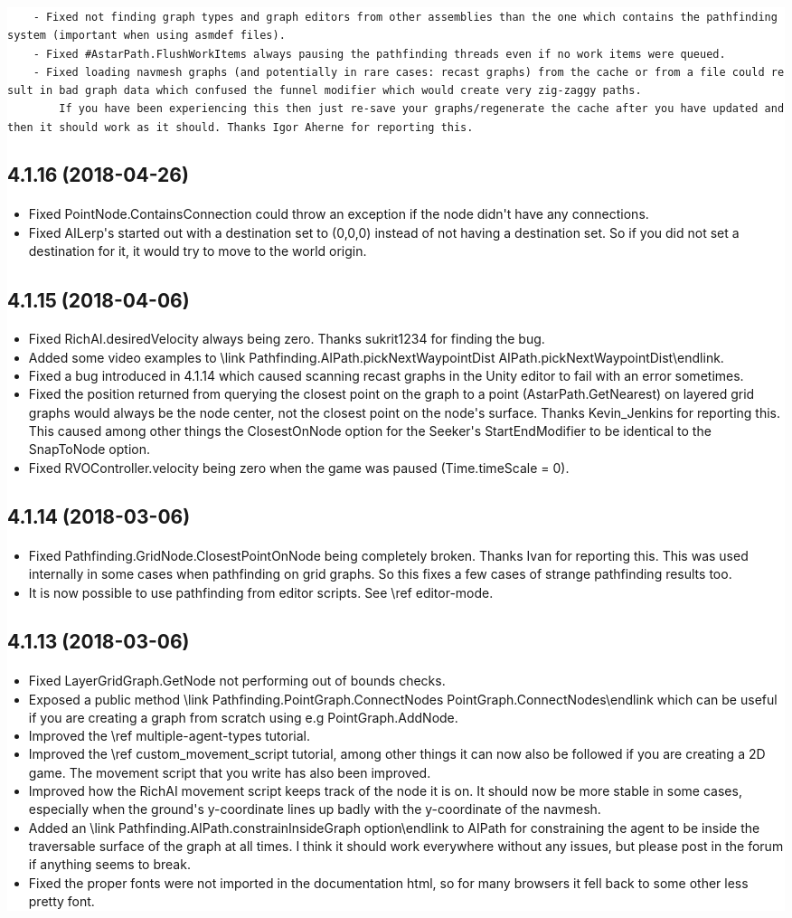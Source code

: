 		- Fixed not finding graph types and graph editors from other assemblies than the one which contains the pathfinding system (important when using asmdef files).
		- Fixed #AstarPath.FlushWorkItems always pausing the pathfinding threads even if no work items were queued.
		- Fixed loading navmesh graphs (and potentially in rare cases: recast graphs) from the cache or from a file could result in bad graph data which confused the funnel modifier which would create very zig-zaggy paths.
			If you have been experiencing this then just re-save your graphs/regenerate the cache after you have updated and then it should work as it should. Thanks Igor Aherne for reporting this.

## 4.1.16 (2018-04-26)
- Fixed PointNode.ContainsConnection could throw an exception if the node didn't have any connections.
- Fixed AILerp's started out with a destination set to (0,0,0) instead of not having a destination set.
		So if you did not set a destination for it, it would try to move to the world origin.

## 4.1.15 (2018-04-06)
- Fixed RichAI.desiredVelocity always being zero. Thanks sukrit1234 for finding the bug.
- Added some video examples to \link Pathfinding.AIPath.pickNextWaypointDist AIPath.pickNextWaypointDist\endlink.
- Fixed a bug introduced in 4.1.14 which caused scanning recast graphs in the Unity editor to fail with an error sometimes.
- Fixed the position returned from querying the closest point on the graph to a point (AstarPath.GetNearest) on layered grid graphs would always be the node center, not the closest point on the node's surface. Thanks Kevin_Jenkins for reporting this.
		This caused among other things the ClosestOnNode option for the Seeker's StartEndModifier to be identical to the SnapToNode option.
- Fixed RVOController.velocity being zero when the game was paused (Time.timeScale = 0).

## 4.1.14 (2018-03-06)
- Fixed Pathfinding.GridNode.ClosestPointOnNode being completely broken. Thanks Ivan for reporting this.
		This was used internally in some cases when pathfinding on grid graphs. So this fixes a few cases of strange pathfinding results too.
- It is now possible to use pathfinding from editor scripts. See \ref editor-mode.

## 4.1.13 (2018-03-06)
- Fixed LayerGridGraph.GetNode not performing out of bounds checks.
- Exposed a public method \link Pathfinding.PointGraph.ConnectNodes PointGraph.ConnectNodes\endlink which can be useful if you are creating a graph from scratch using e.g PointGraph.AddNode.
- Improved the \ref multiple-agent-types tutorial.
- Improved the \ref custom_movement_script tutorial, among other things it can now also be followed if you are creating a 2D game.
		The movement script that you write has also been improved.
- Improved how the RichAI movement script keeps track of the node it is on. It should now be more stable in some cases, especially when the ground's y-coordinate lines up badly with the y-coordinate of the navmesh.
- Added an \link Pathfinding.AIPath.constrainInsideGraph option\endlink to AIPath for constraining the agent to be inside the traversable surface of the graph at all times.
		I think it should work everywhere without any issues, but please post in the forum if anything seems to break.
- Fixed the proper fonts were not imported in the documentation html, so for many browsers it fell back to some other less pretty font.
